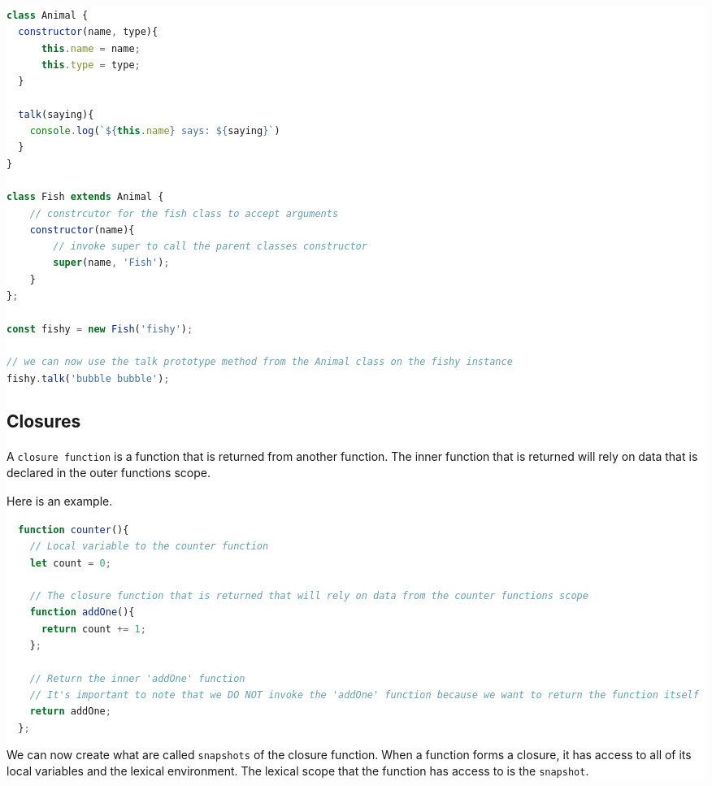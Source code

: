 ```javascript
class Animal {
  constructor(name, type){
      this.name = name;
      this.type = type;
  }

  talk(saying){
    console.log(`${this.name} says: ${saying}`)
  }
}

class Fish extends Animal {
    // constrcutor for the fish class to accept arguments
    constructor(name){
        // invoke super to call the parent classes constructor
        super(name, 'Fish');
    }
};

const fishy = new Fish('fishy');

// we can now use the talk prototype method from the Animal class on the fishy instance
fishy.talk('bubble bubble');
```

## Closures

A `closure function` is a function that is returned from another function. The inner function that is returned will rely on data that is declared in the outer functions scope.

Here is an example.

```js
  function counter(){
    // Local variable to the counter function
    let count = 0;

    // The closure function that is returned that will rely on data from the counter functions scope
    function addOne(){
      return count += 1;
    };

    // Return the inner 'addOne' function
    // It's important to note that we DO NOT invoke the 'addOne' function because we want to return the function itself
    return addOne;
  };
```

We can now create what are called `snapshots` of the closure function. When a function forms a closure, it has access to all of its local variables and the lexical environment. The lexical scope that the function has access to is the `snapshot`.
